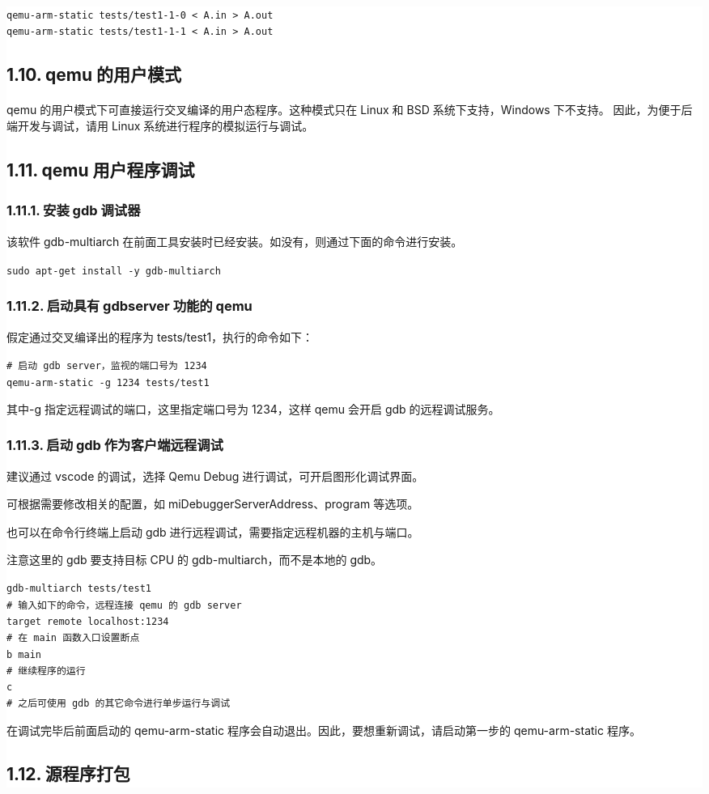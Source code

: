 ```shell
qemu-arm-static tests/test1-1-0 < A.in > A.out
qemu-arm-static tests/test1-1-1 < A.in > A.out
```

## 1.10. qemu 的用户模式

qemu 的用户模式下可直接运行交叉编译的用户态程序。这种模式只在 Linux 和 BSD 系统下支持，Windows 下不支持。
因此，为便于后端开发与调试，请用 Linux 系统进行程序的模拟运行与调试。

## 1.11. qemu 用户程序调试

### 1.11.1. 安装 gdb 调试器

该软件 gdb-multiarch 在前面工具安装时已经安装。如没有，则通过下面的命令进行安装。

```shell
sudo apt-get install -y gdb-multiarch
```

### 1.11.2. 启动具有 gdbserver 功能的 qemu

假定通过交叉编译出的程序为 tests/test1，执行的命令如下：

```shell
# 启动 gdb server，监视的端口号为 1234
qemu-arm-static -g 1234 tests/test1
```

其中-g 指定远程调试的端口，这里指定端口号为 1234，这样 qemu 会开启 gdb 的远程调试服务。

### 1.11.3. 启动 gdb 作为客户端远程调试

建议通过 vscode 的调试，选择 Qemu Debug 进行调试，可开启图形化调试界面。

可根据需要修改相关的配置，如 miDebuggerServerAddress、program 等选项。

也可以在命令行终端上启动 gdb 进行远程调试，需要指定远程机器的主机与端口。

注意这里的 gdb 要支持目标 CPU 的 gdb-multiarch，而不是本地的 gdb。

```shell
gdb-multiarch tests/test1
# 输入如下的命令，远程连接 qemu 的 gdb server
target remote localhost:1234
# 在 main 函数入口设置断点
b main
# 继续程序的运行
c
# 之后可使用 gdb 的其它命令进行单步运行与调试
```

在调试完毕后前面启动的 qemu-arm-static 程序会自动退出。因此，要想重新调试，请启动第一步的 qemu-arm-static 程序。

## 1.12. 源程序打包
